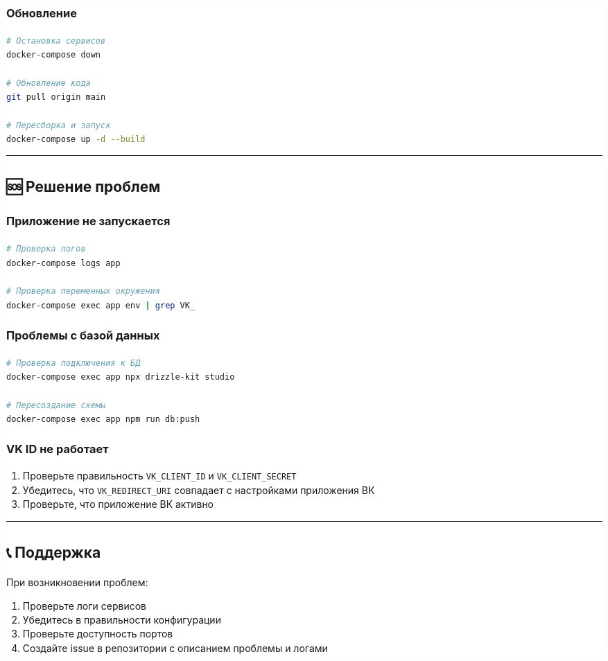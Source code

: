 ### Обновление
```bash
# Остановка сервисов
docker-compose down

# Обновление кода
git pull origin main

# Пересборка и запуск
docker-compose up -d --build
```

---

## 🆘 Решение проблем

### Приложение не запускается
```bash
# Проверка логов
docker-compose logs app

# Проверка переменных окружения
docker-compose exec app env | grep VK_
```

### Проблемы с базой данных
```bash
# Проверка подключения к БД
docker-compose exec app npx drizzle-kit studio

# Пересоздание схемы
docker-compose exec app npm run db:push
```

### VK ID не работает
1. Проверьте правильность `VK_CLIENT_ID` и `VK_CLIENT_SECRET`
2. Убедитесь, что `VK_REDIRECT_URI` совпадает с настройками приложения ВК
3. Проверьте, что приложение ВК активно

---

## 📞 Поддержка

При возникновении проблем:
1. Проверьте логи сервисов
2. Убедитесь в правильности конфигурации
3. Проверьте доступность портов
4. Создайте issue в репозитории с описанием проблемы и логами